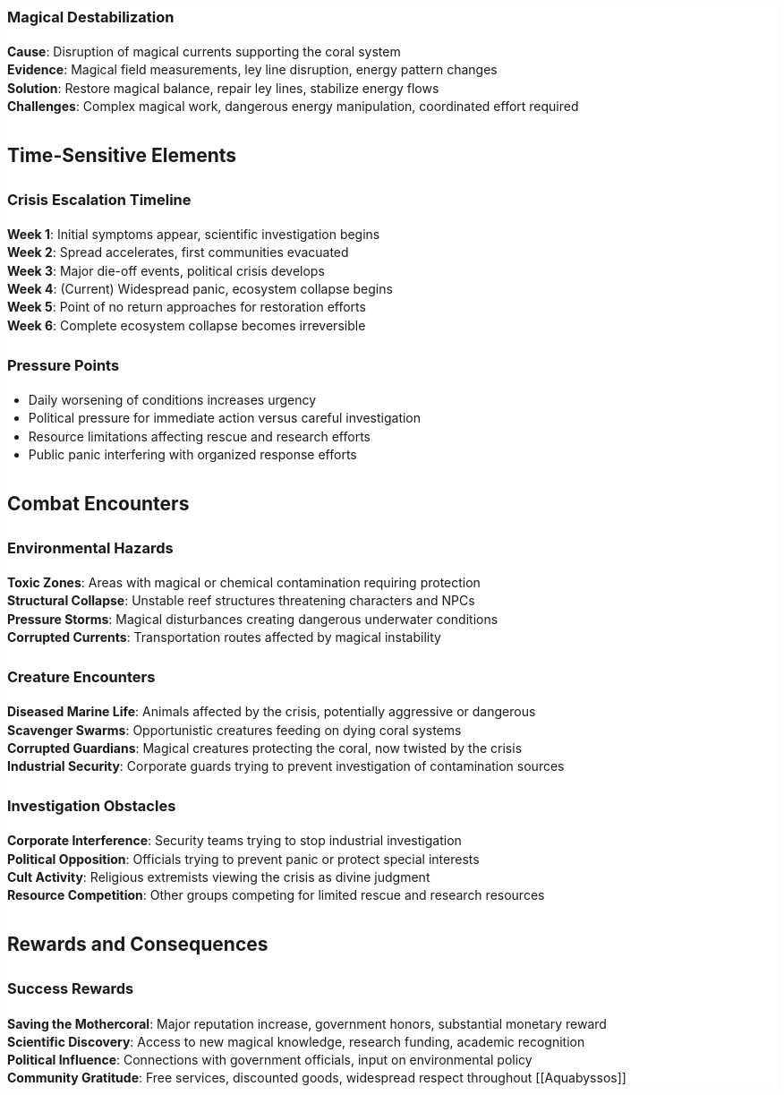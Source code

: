 ### Magical Destabilization
**Cause**: Disruption of magical currents supporting the coral system  
**Evidence**: Magical field measurements, ley line disruption, energy pattern changes  
**Solution**: Restore magical balance, repair ley lines, stabilize energy flows  
**Challenges**: Complex magical work, dangerous energy manipulation, coordinated effort required  

## Time-Sensitive Elements

### Crisis Escalation Timeline
**Week 1**: Initial symptoms appear, scientific investigation begins  
**Week 2**: Spread accelerates, first communities evacuated  
**Week 3**: Major die-off events, political crisis develops  
**Week 4**: (Current) Widespread panic, ecosystem collapse begins  
**Week 5**: Point of no return approaches for restoration efforts  
**Week 6**: Complete ecosystem collapse becomes irreversible  

### Pressure Points
- Daily worsening of conditions increases urgency
- Political pressure for immediate action versus careful investigation
- Resource limitations affecting rescue and research efforts
- Public panic interfering with organized response efforts

## Combat Encounters

### Environmental Hazards
**Toxic Zones**: Areas with magical or chemical contamination requiring protection  
**Structural Collapse**: Unstable reef structures threatening characters and NPCs  
**Pressure Storms**: Magical disturbances creating dangerous underwater conditions  
**Corrupted Currents**: Transportation routes affected by magical instability  

### Creature Encounters
**Diseased Marine Life**: Animals affected by the crisis, potentially aggressive or dangerous  
**Scavenger Swarms**: Opportunistic creatures feeding on dying coral systems  
**Corrupted Guardians**: Magical creatures protecting the coral, now twisted by the crisis  
**Industrial Security**: Corporate guards trying to prevent investigation of contamination sources  

### Investigation Obstacles
**Corporate Interference**: Security teams trying to stop industrial investigation  
**Political Opposition**: Officials trying to prevent panic or protect special interests  
**Cult Activity**: Religious extremists viewing the crisis as divine judgment  
**Resource Competition**: Other groups competing for limited rescue and research resources  

## Rewards and Consequences

### Success Rewards
**Saving the Mothercoral**: Major reputation increase, government honors, substantial monetary reward  
**Scientific Discovery**: Access to new magical knowledge, research funding, academic recognition  
**Political Influence**: Connections with government officials, input on environmental policy  
**Community Gratitude**: Free services, discounted goods, widespread respect throughout [[Aquabyssos]]  
